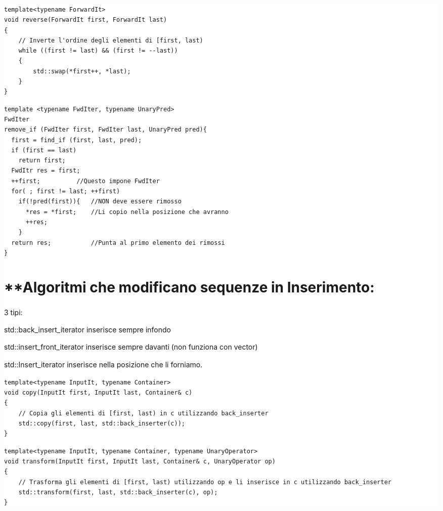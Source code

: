 ````
template<typename ForwardIt>
void reverse(ForwardIt first, ForwardIt last)
{
    // Inverte l'ordine degli elementi di [first, last)
    while ((first != last) && (first != --last))
    {
        std::swap(*first++, *last);
    }
}
````

````
template <typename FwdIter, typename UnaryPred>
FwdIter
remove_if (FwdIter first, FwdIter last, UnaryPred pred){
  first = find_if (first, last, pred);
  if (first == last)
	return first;
  FwdItr res = first;
  ++first;			//Questo impone FwdIter
  for( ; first != last; ++first) 
	if(!pred(first)){	//NON deve essere rimosso
  	  *res = *first;	//Li copio nella posizione che avranno 
	  ++res;
  	}
  return res;			//Punta al primo elemento dei rimossi
}
````

# **Algoritmi che modificano sequenze in Inserimento:
3 tipi:

std::back_insert_iterator inserisce sempre infondo

std::insert_front_iterator inserisce sempre davanti (non funziona con vector)

std::Insert_iterator inserisce nella posizione che li forniamo.
````
template<typename InputIt, typename Container>
void copy(InputIt first, InputIt last, Container& c)
{
    // Copia gli elementi di [first, last) in c utilizzando back_inserter
    std::copy(first, last, std::back_inserter(c));
}
````

````
template<typename InputIt, typename Container, typename UnaryOperator>
void transform(InputIt first, InputIt last, Container& c, UnaryOperator op)
{
    // Trasforma gli elementi di [first, last) utilizzando op e li inserisce in c utilizzando back_inserter
    std::transform(first, last, std::back_inserter(c), op);
}
````
